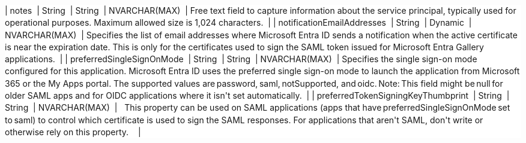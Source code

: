 | notes                               | String           | String      | NVARCHAR(MAX)  | Free text field to capture information about the service principal, typically used for operational purposes. Maximum allowed size is 1,024 characters.                                                                                                                                                                                                                                                                                                                                                                                                                                                                                                                                                                                                                                                                                                                                                                                                                                                                                                                                                                                                                                                                                                                                                    |
| notificationEmailAddresses          | String           | Dynamic     | NVARCHAR(MAX)  | Specifies the list of email addresses where Microsoft Entra ID sends a notification when the active certificate is near the expiration date. This is only for the certificates used to sign the SAML token issued for Microsoft Entra Gallery applications.                                                                                                                                                                                                                                                                                                                                                                                                                                                                                                                                                                                                                                                                                                                                                                                                                                                                                                                                                                                                                                               |
| preferredSingleSignOnMode           | String           | String      | NVARCHAR(MAX)  | Specifies the single sign-on mode configured for this application. Microsoft Entra ID uses the preferred single sign-on mode to launch the application from Microsoft 365 or the My Apps portal. The supported values are password, saml, notSupported, and oidc. Note: This field might be null for older SAML apps and for OIDC applications where it isn't set automatically.                                                                                                                                                                                                                                                                                                                                                                                                                                                                                                                                                                                                                                                                                                                                                                                                                                                                                                                          |
| preferredTokenSigningKeyThumbprint  | String           | String      | NVARCHAR(MAX)  |   This property can be used on SAML applications (apps that have preferredSingleSignOnMode set to saml) to control which certificate is used to sign the SAML responses. For applications that aren't SAML, don't write or otherwise rely on this property.                                                                                                                                                                                                                                                                                                                                                                                                                                                                                                                                                                                                                                                                                                                                                                                                                                                                                                                                                                                                                                               |